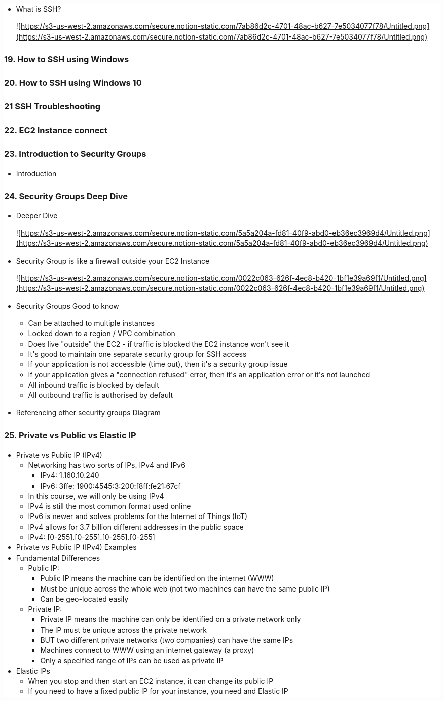 - What is SSH?

    ![https://s3-us-west-2.amazonaws.com/secure.notion-static.com/7ab86d2c-4701-48ac-b627-7e5034077f78/Untitled.png](https://s3-us-west-2.amazonaws.com/secure.notion-static.com/7ab86d2c-4701-48ac-b627-7e5034077f78/Untitled.png)

### 19. How to SSH using Windows

### 20. How to SSH using Windows 10

### 21 SSH Troubleshooting

### 22. EC2 Instance connect

### 23. Introduction to Security Groups

- Introduction

### 24. Security Groups Deep Dive

- Deeper Dive

    ![https://s3-us-west-2.amazonaws.com/secure.notion-static.com/5a5a204a-fd81-40f9-abd0-eb36ec3969d4/Untitled.png](https://s3-us-west-2.amazonaws.com/secure.notion-static.com/5a5a204a-fd81-40f9-abd0-eb36ec3969d4/Untitled.png)

- Security Group is like a firewall outside your EC2 Instance

    ![https://s3-us-west-2.amazonaws.com/secure.notion-static.com/0022c063-626f-4ec8-b420-1bf1e39a69f1/Untitled.png](https://s3-us-west-2.amazonaws.com/secure.notion-static.com/0022c063-626f-4ec8-b420-1bf1e39a69f1/Untitled.png)

- Security Groups Good to know
    - Can be attached to multiple instances
    - Locked down to a region / VPC combination
    - Does live "outside" the EC2 - if traffic is blocked the EC2 instance won't see it
    - It's good to maintain one separate security group for SSH access
    - If your application is not accessible (time out), then it's a security group issue
    - If your application gives a "connection refused" error, then it's an application error or it's not launched
    - All inbound traffic is blocked by default
    - All outbound traffic is authorised by default
- Referencing other security groups Diagram

### 25. Private vs Public vs Elastic IP

- Private vs Public IP (IPv4)
    - Networking has two sorts of IPs. IPv4 and IPv6
        - IPv4: 1.160.10.240
        - IPv6: 3ffe: 1900:4545:3:200:f8ff:fe21:67cf
    - In this course, we will only be using IPv4
    - IPv4 is still the most common format used online
    - IPv6 is newer and solves problems for the Internet of Things (IoT)
    - IPv4 allows for 3.7 billion different addresses in the public space
    - IPv4: [0-255].[0-255].[0-255].[0-255]
- Private vs Public IP (IPv4) Examples
- Fundamental Differences
    - Public IP:
        - Public IP means the machine can be identified on the internet (WWW)
        - Must be unique across the whole web (not two machines can have the same public IP)
        - Can be geo-located easily
    - Private IP:
        - Private IP means the machine can only be identified on a private network only
        - The IP must be unique across the private network
        - BUT two different private networks (two companies) can have the same IPs
        - Machines connect to WWW using an internet gateway (a proxy)
        - Only a specified range of IPs can be used as private IP
- Elastic IPs
    - When you stop and then start an EC2 instance, it can change its public IP
    - If you need to have a fixed public IP for your instance, you need and Elastic IP